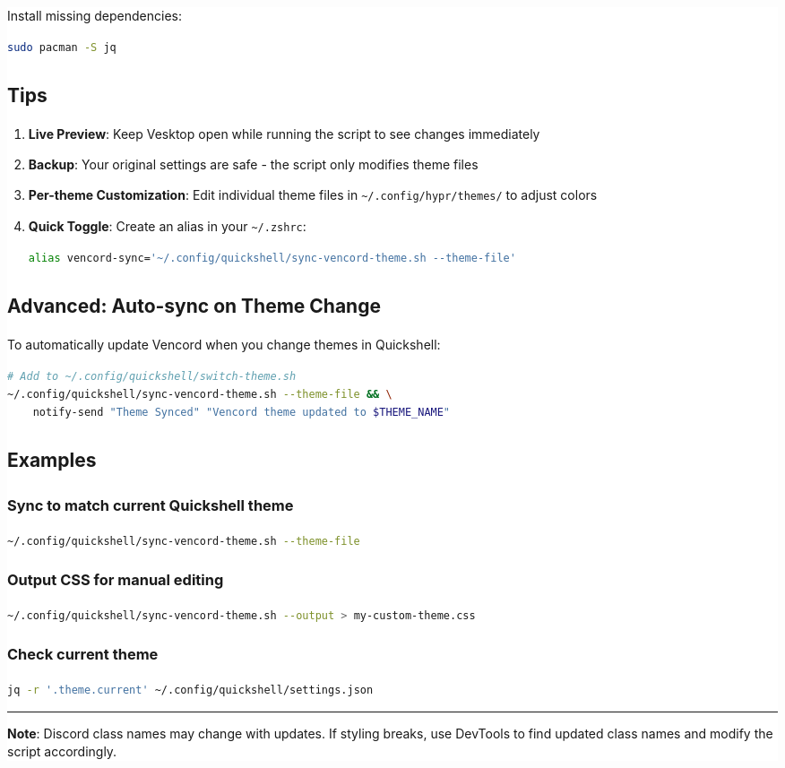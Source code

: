 Install missing dependencies:
```bash
sudo pacman -S jq
```

## Tips

1. **Live Preview**: Keep Vesktop open while running the script to see changes immediately

2. **Backup**: Your original settings are safe - the script only modifies theme files

3. **Per-theme Customization**: Edit individual theme files in `~/.config/hypr/themes/` to adjust colors

4. **Quick Toggle**: Create an alias in your `~/.zshrc`:
   ```bash
   alias vencord-sync='~/.config/quickshell/sync-vencord-theme.sh --theme-file'
   ```

## Advanced: Auto-sync on Theme Change

To automatically update Vencord when you change themes in Quickshell:

```bash
# Add to ~/.config/quickshell/switch-theme.sh
~/.config/quickshell/sync-vencord-theme.sh --theme-file && \
    notify-send "Theme Synced" "Vencord theme updated to $THEME_NAME"
```

## Examples

### Sync to match current Quickshell theme
```bash
~/.config/quickshell/sync-vencord-theme.sh --theme-file
```

### Output CSS for manual editing
```bash
~/.config/quickshell/sync-vencord-theme.sh --output > my-custom-theme.css
```

### Check current theme
```bash
jq -r '.theme.current' ~/.config/quickshell/settings.json
```

---

**Note**: Discord class names may change with updates. If styling breaks, use DevTools to find updated class names and modify the script accordingly.
